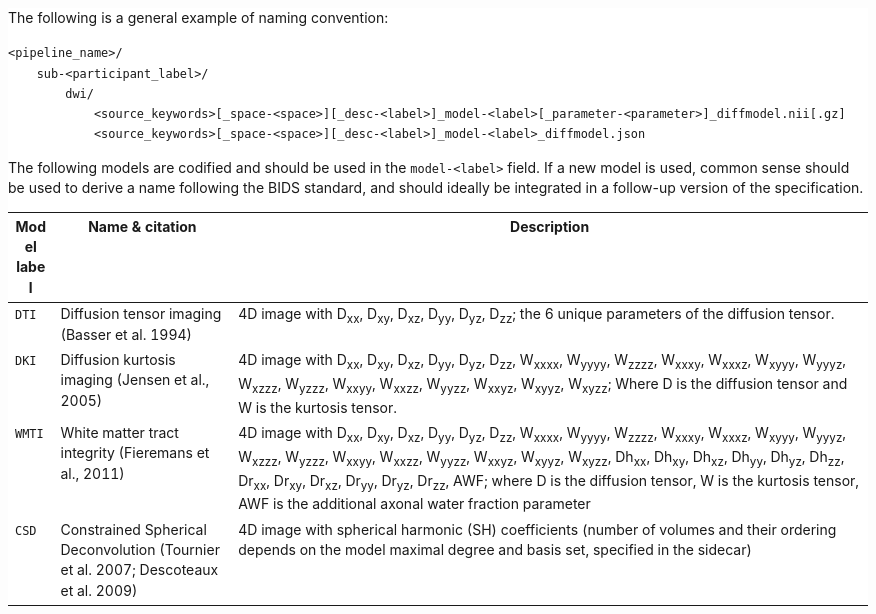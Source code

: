 The following is a general example of naming convention:

```Text
<pipeline_name>/
    sub-<participant_label>/
        dwi/
            <source_keywords>[_space-<space>][_desc-<label>]_model-<label>[_parameter-<parameter>]_diffmodel.nii[.gz]
            <source_keywords>[_space-<space>][_desc-<label>]_model-<label>_diffmodel.json
```

The following models are codified and should be used in the `model-<label>`
field. If a new model is used, common sense should be used to derive a name
following the BIDS standard, and should ideally be integrated in a follow-up
version of the specification.

| Model label | Name & citation                                                                                | Description                                                                                                                                                                                                                                                                                                                                                                                                                                                                                                                                                                                                                                                                                                                   |
| ----------- | ---------------------------------------------------------------------------------------------- | ----------------------------------------------------------------------------------------------------------------------------------------------------------------------------------------------------------------------------------------------------------------------------------------------------------------------------------------------------------------------------------------------------------------------------------------------------------------------------------------------------------------------------------------------------------------------------------------------------------------------------------------------------------------------------------------------------------------------------- |
| `DTI`       | Diffusion tensor imaging (Basser et al. 1994)                                                  | 4D image with D<sub>xx</sub>, D<sub>xy</sub>, D<sub>xz</sub>, D<sub>yy</sub>, D<sub>yz</sub>, D<sub>zz</sub>; the 6 unique parameters of the diffusion tensor.                                                                                                                                                                                                                                                                                                                                                                                                                                                                                                                                                                |
| `DKI`       | Diffusion kurtosis imaging (Jensen et al., 2005)                                               | 4D image with D<sub>xx</sub>, D<sub>xy</sub>, D<sub>xz</sub>, D<sub>yy</sub>, D<sub>yz</sub>, D<sub>zz</sub>, W<sub>xxxx</sub>, W<sub>yyyy</sub>, W<sub>zzzz</sub>, W<sub>xxxy</sub>, W<sub>xxxz</sub>, W<sub>xyyy</sub>, W<sub>yyyz</sub>, W<sub>xzzz</sub>, W<sub>yzzz</sub>, W<sub>xxyy</sub>, W<sub>xxzz</sub>, W<sub>yyzz</sub>, W<sub>xxyz</sub>, W<sub>xyyz</sub>, W<sub>xyzz</sub>; Where D is the diffusion tensor and W is the kurtosis tensor.                                                                                                                                                                                                                                                                     |
| `WMTI`      | White matter tract integrity (Fieremans et al., 2011)                                          | 4D image with D<sub>xx</sub>, D<sub>xy</sub>, D<sub>xz</sub>, D<sub>yy</sub>, D<sub>yz</sub>, D<sub>zz</sub>, W<sub>xxxx</sub>, W<sub>yyyy</sub>, W<sub>zzzz</sub>, W<sub>xxxy</sub>, W<sub>xxxz</sub>, W<sub>xyyy</sub>, W<sub>yyyz</sub>, W<sub>xzzz</sub>, W<sub>yzzz</sub>, W<sub>xxyy</sub>, W<sub>xxzz</sub>, W<sub>yyzz</sub>, W<sub>xxyz</sub>, W<sub>xyyz</sub>, W<sub>xyzz</sub>, Dh<sub>xx</sub>, Dh<sub>xy</sub>, Dh<sub>xz</sub>, Dh<sub>yy</sub>, Dh<sub>yz</sub>, Dh<sub>zz</sub>, Dr<sub>xx</sub>, Dr<sub>xy</sub>, Dr<sub>xz</sub>, Dr<sub>yy</sub>, Dr<sub>yz</sub>, Dr<sub>zz</sub>, AWF; where D is the diffusion tensor, W is the kurtosis tensor, AWF is the additional axonal water fraction parameter |
| `CSD`       | Constrained Spherical Deconvolution (Tournier et al. 2007; Descoteaux et al. 2009)             | 4D image with spherical harmonic (SH) coefficients (number of volumes and their ordering depends on the model maximal degree and basis set, specified in the sidecar)                                                                                                                                                                                                                                                                                                                                                                                                                                                                                                                                                         |
